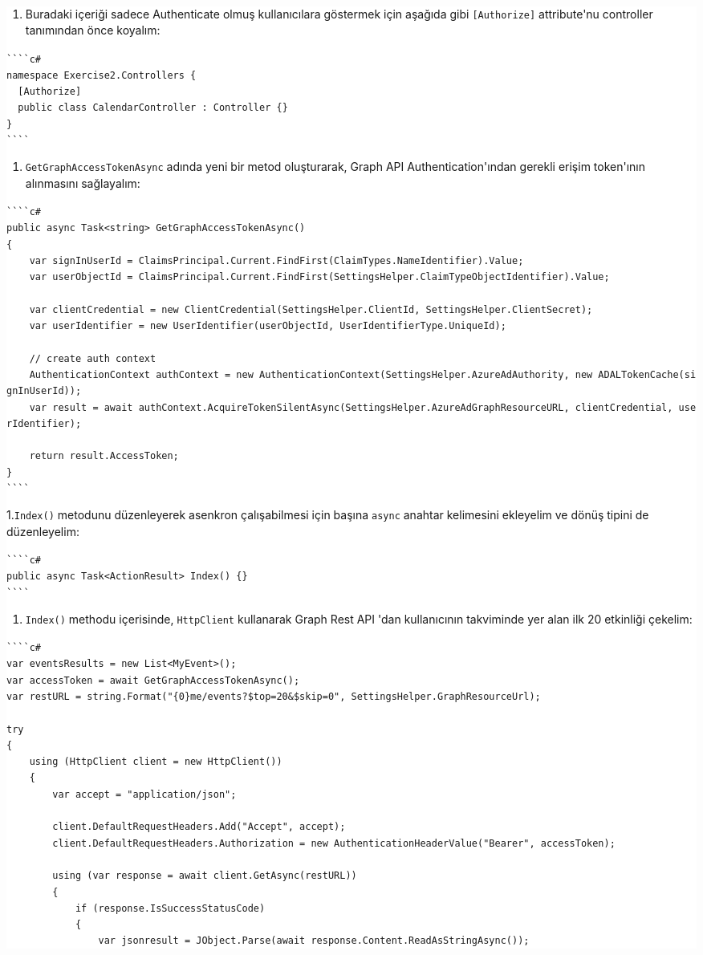   1. Buradaki içeriği sadece Authenticate olmuş kullanıcılara göstermek için aşağıda gibi `[Authorize]` attribute'nu controller tanımından önce koyalım:

    ````c#
    namespace Exercise2.Controllers {
      [Authorize]
      public class CalendarController : Controller {}
    }
    ````

  1. `GetGraphAccessTokenAsync`  adında yeni bir metod oluşturarak, Graph API Authentication'ından gerekli erişim token'ının alınmasını sağlayalım:

    ````c#
    public async Task<string> GetGraphAccessTokenAsync()
    {
        var signInUserId = ClaimsPrincipal.Current.FindFirst(ClaimTypes.NameIdentifier).Value;
        var userObjectId = ClaimsPrincipal.Current.FindFirst(SettingsHelper.ClaimTypeObjectIdentifier).Value;

        var clientCredential = new ClientCredential(SettingsHelper.ClientId, SettingsHelper.ClientSecret);
        var userIdentifier = new UserIdentifier(userObjectId, UserIdentifierType.UniqueId);

        // create auth context
        AuthenticationContext authContext = new AuthenticationContext(SettingsHelper.AzureAdAuthority, new ADALTokenCache(signInUserId));
        var result = await authContext.AcquireTokenSilentAsync(SettingsHelper.AzureAdGraphResourceURL, clientCredential, userIdentifier);

        return result.AccessToken;
    }
    ````
  1.`Index()` metodunu düzenleyerek asenkron çalışabilmesi için başına `async` anahtar kelimesini ekleyelim ve dönüş tipini de düzenleyelim:

    ````c#
    public async Task<ActionResult> Index() {}
    ````
  1. `Index()` methodu içerisinde, `HttpClient` kullanarak Graph Rest API 'dan kullanıcının takviminde yer alan ilk 20 etkinliği çekelim:

    ````c#
    var eventsResults = new List<MyEvent>();
    var accessToken = await GetGraphAccessTokenAsync();
    var restURL = string.Format("{0}me/events?$top=20&$skip=0", SettingsHelper.GraphResourceUrl);

    try
    {
        using (HttpClient client = new HttpClient())
        {
            var accept = "application/json";

            client.DefaultRequestHeaders.Add("Accept", accept);
            client.DefaultRequestHeaders.Authorization = new AuthenticationHeaderValue("Bearer", accessToken);

            using (var response = await client.GetAsync(restURL))
            {
                if (response.IsSuccessStatusCode)
                {
                    var jsonresult = JObject.Parse(await response.Content.ReadAsStringAsync());
